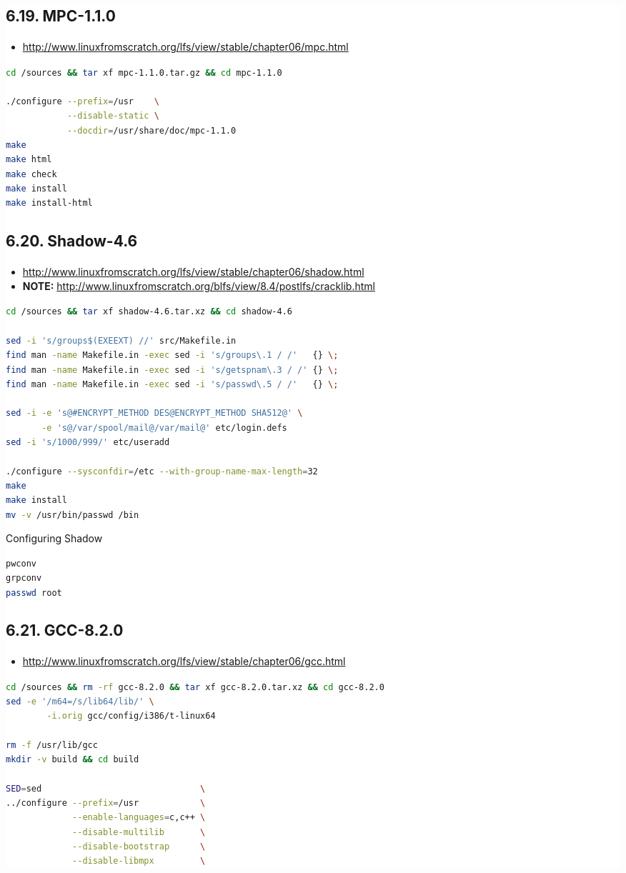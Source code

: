 ## 6.19. MPC-1.1.0

- <http://www.linuxfromscratch.org/lfs/view/stable/chapter06/mpc.html>

```bash
cd /sources && tar xf mpc-1.1.0.tar.gz && cd mpc-1.1.0

./configure --prefix=/usr    \
            --disable-static \
            --docdir=/usr/share/doc/mpc-1.1.0
make
make html
make check
make install
make install-html
```

## 6.20. Shadow-4.6

- <http://www.linuxfromscratch.org/lfs/view/stable/chapter06/shadow.html>
- **NOTE:** <http://www.linuxfromscratch.org/blfs/view/8.4/postlfs/cracklib.html>

```bash
cd /sources && tar xf shadow-4.6.tar.xz && cd shadow-4.6

sed -i 's/groups$(EXEEXT) //' src/Makefile.in
find man -name Makefile.in -exec sed -i 's/groups\.1 / /'   {} \;
find man -name Makefile.in -exec sed -i 's/getspnam\.3 / /' {} \;
find man -name Makefile.in -exec sed -i 's/passwd\.5 / /'   {} \;

sed -i -e 's@#ENCRYPT_METHOD DES@ENCRYPT_METHOD SHA512@' \
       -e 's@/var/spool/mail@/var/mail@' etc/login.defs
sed -i 's/1000/999/' etc/useradd

./configure --sysconfdir=/etc --with-group-name-max-length=32
make
make install
mv -v /usr/bin/passwd /bin
```

Configuring Shadow

```bash
pwconv
grpconv
passwd root
```

## 6.21. GCC-8.2.0

- <http://www.linuxfromscratch.org/lfs/view/stable/chapter06/gcc.html>

```bash
cd /sources && rm -rf gcc-8.2.0 && tar xf gcc-8.2.0.tar.xz && cd gcc-8.2.0
sed -e '/m64=/s/lib64/lib/' \
        -i.orig gcc/config/i386/t-linux64

rm -f /usr/lib/gcc
mkdir -v build && cd build

SED=sed                               \
../configure --prefix=/usr            \
             --enable-languages=c,c++ \
             --disable-multilib       \
             --disable-bootstrap      \
             --disable-libmpx         \
```